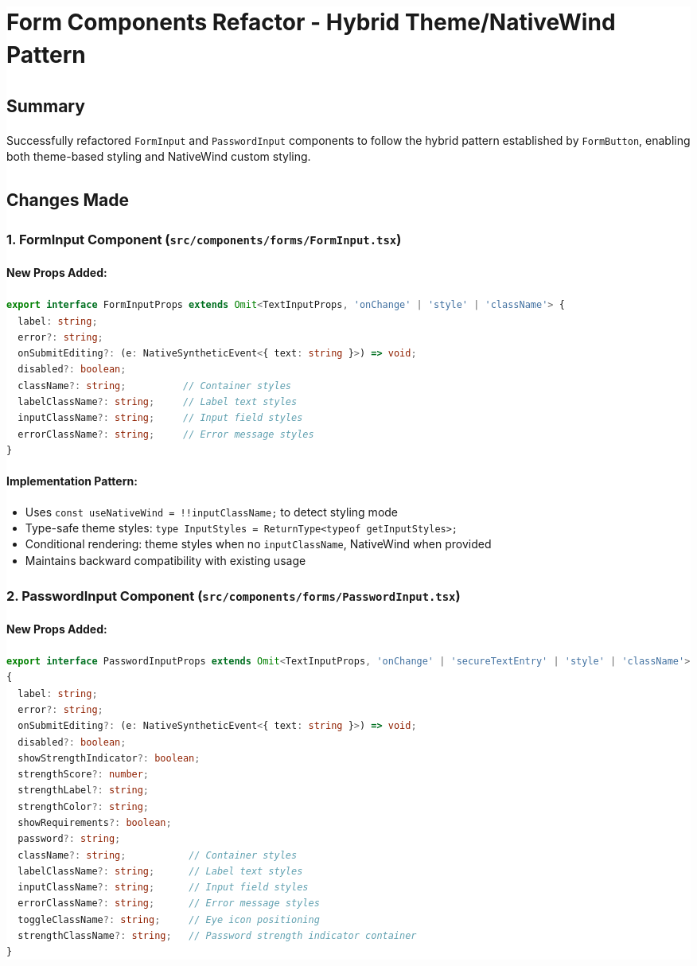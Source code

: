 # Form Components Refactor - Hybrid Theme/NativeWind Pattern

## Summary

Successfully refactored `FormInput` and `PasswordInput` components to follow the hybrid pattern established by `FormButton`, enabling both theme-based styling and NativeWind custom styling.

## Changes Made

### 1. FormInput Component (`src/components/forms/FormInput.tsx`)

#### New Props Added:
```typescript
export interface FormInputProps extends Omit<TextInputProps, 'onChange' | 'style' | 'className'> {
  label: string;
  error?: string;
  onSubmitEditing?: (e: NativeSyntheticEvent<{ text: string }>) => void;
  disabled?: boolean;
  className?: string;          // Container styles
  labelClassName?: string;     // Label text styles
  inputClassName?: string;     // Input field styles
  errorClassName?: string;     // Error message styles
}
```

#### Implementation Pattern:
- Uses `const useNativeWind = !!inputClassName;` to detect styling mode
- Type-safe theme styles: `type InputStyles = ReturnType<typeof getInputStyles>;`
- Conditional rendering: theme styles when no `inputClassName`, NativeWind when provided
- Maintains backward compatibility with existing usage

### 2. PasswordInput Component (`src/components/forms/PasswordInput.tsx`)

#### New Props Added:
```typescript
export interface PasswordInputProps extends Omit<TextInputProps, 'onChange' | 'secureTextEntry' | 'style' | 'className'> {
  label: string;
  error?: string;
  onSubmitEditing?: (e: NativeSyntheticEvent<{ text: string }>) => void;
  disabled?: boolean;
  showStrengthIndicator?: boolean;
  strengthScore?: number;
  strengthLabel?: string;
  strengthColor?: string;
  showRequirements?: boolean;
  password?: string;
  className?: string;           // Container styles
  labelClassName?: string;      // Label text styles
  inputClassName?: string;      // Input field styles
  errorClassName?: string;      // Error message styles
  toggleClassName?: string;     // Eye icon positioning
  strengthClassName?: string;   // Password strength indicator container
}
```
